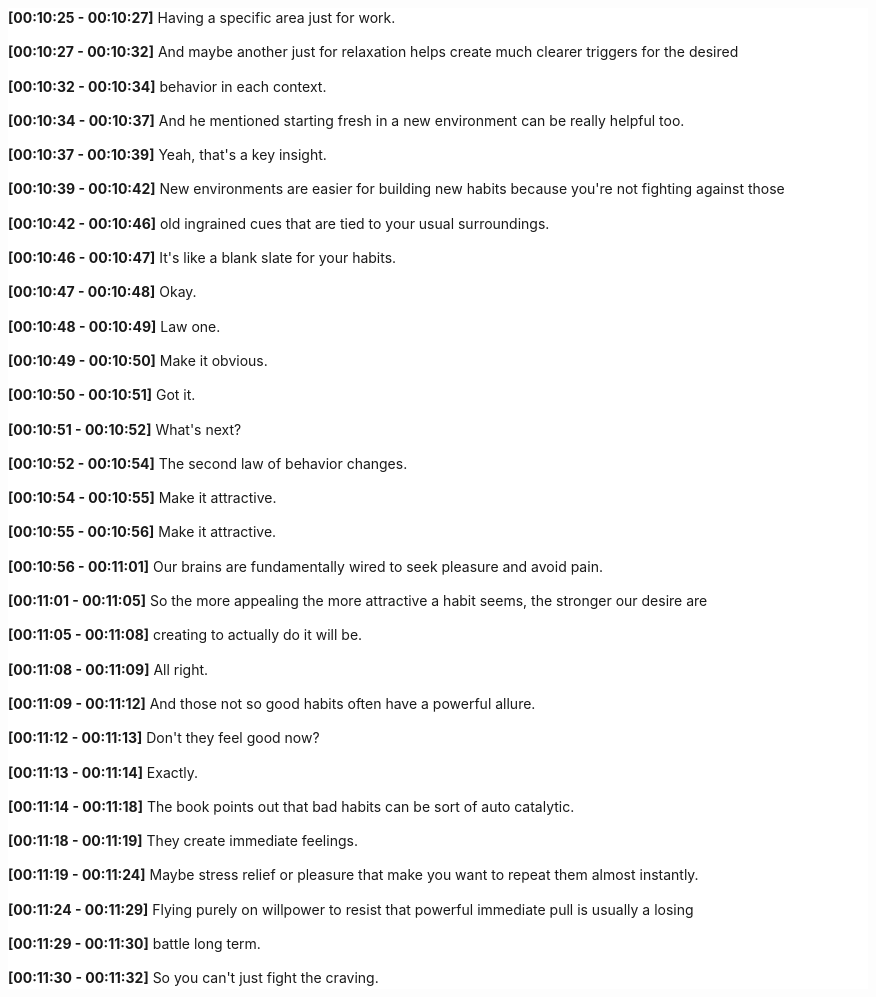 **[00:10:25 - 00:10:27]**  Having a specific area just for work.

**[00:10:27 - 00:10:32]**  And maybe another just for relaxation helps create much clearer triggers for the desired

**[00:10:32 - 00:10:34]**  behavior in each context.

**[00:10:34 - 00:10:37]**  And he mentioned starting fresh in a new environment can be really helpful too.

**[00:10:37 - 00:10:39]**  Yeah, that's a key insight.

**[00:10:39 - 00:10:42]**  New environments are easier for building new habits because you're not fighting against those

**[00:10:42 - 00:10:46]**  old ingrained cues that are tied to your usual surroundings.

**[00:10:46 - 00:10:47]**  It's like a blank slate for your habits.

**[00:10:47 - 00:10:48]**  Okay.

**[00:10:48 - 00:10:49]**  Law one.

**[00:10:49 - 00:10:50]**  Make it obvious.

**[00:10:50 - 00:10:51]**  Got it.

**[00:10:51 - 00:10:52]**  What's next?

**[00:10:52 - 00:10:54]**  The second law of behavior changes.

**[00:10:54 - 00:10:55]**  Make it attractive.

**[00:10:55 - 00:10:56]**  Make it attractive.

**[00:10:56 - 00:11:01]**  Our brains are fundamentally wired to seek pleasure and avoid pain.

**[00:11:01 - 00:11:05]**  So the more appealing the more attractive a habit seems, the stronger our desire are

**[00:11:05 - 00:11:08]**  creating to actually do it will be.

**[00:11:08 - 00:11:09]**  All right.

**[00:11:09 - 00:11:12]**  And those not so good habits often have a powerful allure.

**[00:11:12 - 00:11:13]**  Don't they feel good now?

**[00:11:13 - 00:11:14]**  Exactly.

**[00:11:14 - 00:11:18]**  The book points out that bad habits can be sort of auto catalytic.

**[00:11:18 - 00:11:19]**  They create immediate feelings.

**[00:11:19 - 00:11:24]**  Maybe stress relief or pleasure that make you want to repeat them almost instantly.

**[00:11:24 - 00:11:29]**  Flying purely on willpower to resist that powerful immediate pull is usually a losing

**[00:11:29 - 00:11:30]**  battle long term.

**[00:11:30 - 00:11:32]**  So you can't just fight the craving.
